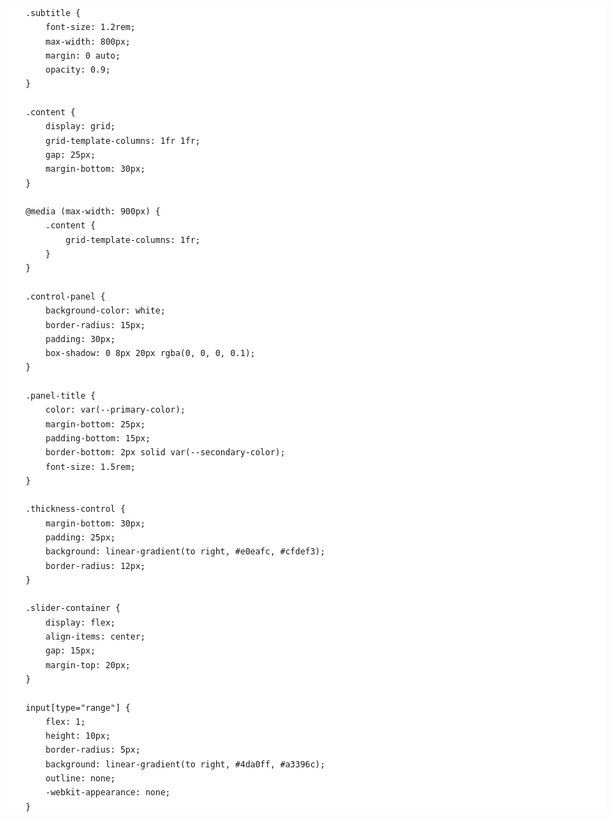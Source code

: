         .subtitle {
            font-size: 1.2rem;
            max-width: 800px;
            margin: 0 auto;
            opacity: 0.9;
        }
        
        .content {
            display: grid;
            grid-template-columns: 1fr 1fr;
            gap: 25px;
            margin-bottom: 30px;
        }
        
        @media (max-width: 900px) {
            .content {
                grid-template-columns: 1fr;
            }
        }
        
        .control-panel {
            background-color: white;
            border-radius: 15px;
            padding: 30px;
            box-shadow: 0 8px 20px rgba(0, 0, 0, 0.1);
        }
        
        .panel-title {
            color: var(--primary-color);
            margin-bottom: 25px;
            padding-bottom: 15px;
            border-bottom: 2px solid var(--secondary-color);
            font-size: 1.5rem;
        }
        
        .thickness-control {
            margin-bottom: 30px;
            padding: 25px;
            background: linear-gradient(to right, #e0eafc, #cfdef3);
            border-radius: 12px;
        }
        
        .slider-container {
            display: flex;
            align-items: center;
            gap: 15px;
            margin-top: 20px;
        }
        
        input[type="range"] {
            flex: 1;
            height: 10px;
            border-radius: 5px;
            background: linear-gradient(to right, #4da0ff, #a3396c);
            outline: none;
            -webkit-appearance: none;
        }
        